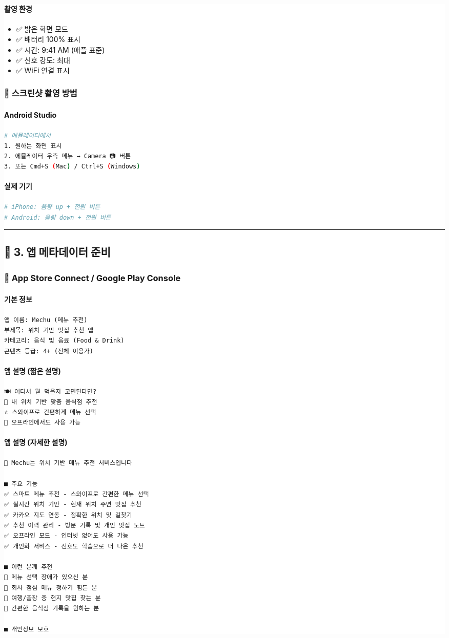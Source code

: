 #### **촬영 환경**
- ✅ 밝은 화면 모드
- ✅ 배터리 100% 표시  
- ✅ 시간: 9:41 AM (애플 표준)
- ✅ 신호 강도: 최대
- ✅ WiFi 연결 표시

### 📱 **스크린샷 촬영 방법**

#### **Android Studio**
```bash
# 에뮬레이터에서
1. 원하는 화면 표시
2. 에뮬레이터 우측 메뉴 → Camera 📷 버튼
3. 또는 Cmd+S (Mac) / Ctrl+S (Windows)
```

#### **실제 기기**
```bash
# iPhone: 음량 up + 전원 버튼
# Android: 음량 down + 전원 버튼
```

---

## 📝 3. 앱 메타데이터 준비

### 📱 **App Store Connect / Google Play Console**

#### **기본 정보**
```
앱 이름: Mechu (메뉴 추천)
부제목: 위치 기반 맛집 추천 앱
카테고리: 음식 및 음료 (Food & Drink)
콘텐츠 등급: 4+ (전체 이용가)
```

#### **앱 설명 (짧은 설명)**
```
🍽️ 어디서 뭘 먹을지 고민된다면? 
📍 내 위치 기반 맞춤 음식점 추천
⭐ 스와이프로 간편하게 메뉴 선택
📱 오프라인에서도 사용 가능
```

#### **앱 설명 (자세한 설명)**
```
🎯 Mechu는 위치 기반 메뉴 추천 서비스입니다

■ 주요 기능
✅ 스마트 메뉴 추천 - 스와이프로 간편한 메뉴 선택
✅ 실시간 위치 기반 - 현재 위치 주변 맛집 추천  
✅ 카카오 지도 연동 - 정확한 위치 및 길찾기
✅ 추천 이력 관리 - 방문 기록 및 개인 맛집 노트
✅ 오프라인 모드 - 인터넷 없어도 사용 가능
✅ 개인화 서비스 - 선호도 학습으로 더 나은 추천

■ 이런 분께 추천
🤔 메뉴 선택 장애가 있으신 분
👥 회사 점심 메뉴 정하기 힘든 분  
🎒 여행/출장 중 현지 맛집 찾는 분
📱 간편한 음식점 기록을 원하는 분

■ 개인정보 보호
```